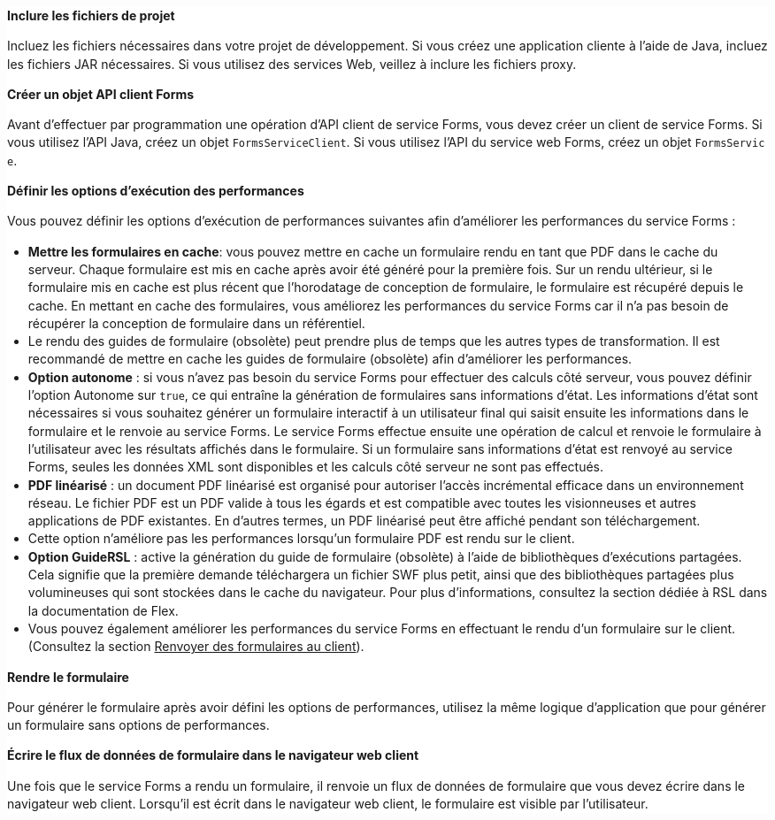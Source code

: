 **Inclure les fichiers de projet**

Incluez les fichiers nécessaires dans votre projet de développement. Si vous créez une application cliente à l’aide de Java, incluez les fichiers JAR nécessaires. Si vous utilisez des services Web, veillez à inclure les fichiers proxy.

**Créer un objet API client Forms**

Avant d’effectuer par programmation une opération d’API client de service Forms, vous devez créer un client de service Forms. Si vous utilisez l’API Java, créez un objet `FormsServiceClient`. Si vous utilisez l’API du service web Forms, créez un objet `FormsService`.

**Définir les options d’exécution des performances**

Vous pouvez définir les options d’exécution de performances suivantes afin d’améliorer les performances du service Forms :

* **Mettre les formulaires en cache**: vous pouvez mettre en cache un formulaire rendu en tant que PDF dans le cache du serveur. Chaque formulaire est mis en cache après avoir été généré pour la première fois. Sur un rendu ultérieur, si le formulaire mis en cache est plus récent que l’horodatage de conception de formulaire, le formulaire est récupéré depuis le cache. En mettant en cache des formulaires, vous améliorez les performances du service Forms car il n’a pas besoin de récupérer la conception de formulaire dans un référentiel.
* Le rendu des guides de formulaire (obsolète) peut prendre plus de temps que les autres types de transformation. Il est recommandé de mettre en cache les guides de formulaire (obsolète) afin d’améliorer les performances.
* **Option autonome** : si vous n’avez pas besoin du service Forms pour effectuer des calculs côté serveur, vous pouvez définir l’option Autonome sur `true`, ce qui entraîne la génération de formulaires sans informations d’état. Les informations d’état sont nécessaires si vous souhaitez générer un formulaire interactif à un utilisateur final qui saisit ensuite les informations dans le formulaire et le renvoie au service Forms. Le service Forms effectue ensuite une opération de calcul et renvoie le formulaire à l’utilisateur avec les résultats affichés dans le formulaire. Si un formulaire sans informations d’état est renvoyé au service Forms, seules les données XML sont disponibles et les calculs côté serveur ne sont pas effectués.
* **PDF linéarisé** : un document PDF linéarisé est organisé pour autoriser l’accès incrémental efficace dans un environnement réseau. Le fichier PDF est un PDF valide à tous les égards et est compatible avec toutes les visionneuses et autres applications de PDF existantes. En d’autres termes, un PDF linéarisé peut être affiché pendant son téléchargement.
* Cette option n’améliore pas les performances lorsqu’un formulaire PDF est rendu sur le client.
* **Option GuideRSL** : active la génération du guide de formulaire (obsolète) à l’aide de bibliothèques d’exécutions partagées. Cela signifie que la première demande téléchargera un fichier SWF plus petit, ainsi que des bibliothèques partagées plus volumineuses qui sont stockées dans le cache du navigateur. Pour plus d’informations, consultez la section dédiée à RSL dans la documentation de Flex.
* Vous pouvez également améliorer les performances du service Forms en effectuant le rendu d’un formulaire sur le client. (Consultez la section [Renvoyer des formulaires au client](/help/forms/developing/rendering-forms-client.md)).

**Rendre le formulaire**

Pour générer le formulaire après avoir défini les options de performances, utilisez la même logique d’application que pour générer un formulaire sans options de performances.

**Écrire le flux de données de formulaire dans le navigateur web client**

Une fois que le service Forms a rendu un formulaire, il renvoie un flux de données de formulaire que vous devez écrire dans le navigateur web client. Lorsqu’il est écrit dans le navigateur web client, le formulaire est visible par l’utilisateur.
